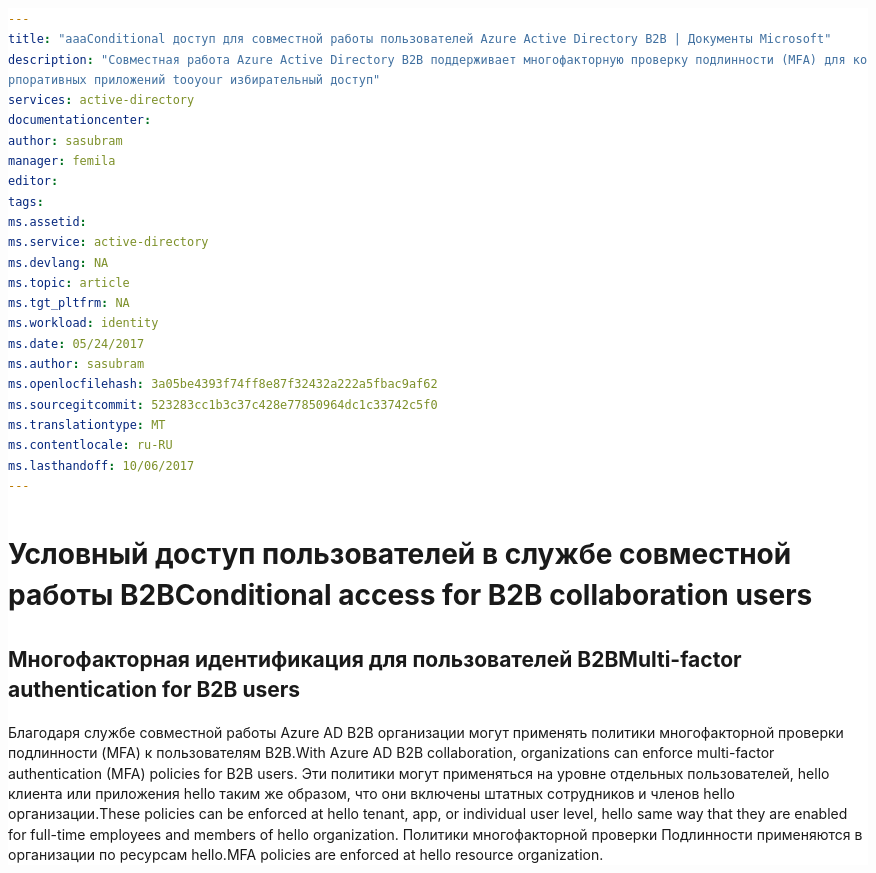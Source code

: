 ```yaml
---
title: "aaaConditional доступ для совместной работы пользователей Azure Active Directory B2B | Документы Microsoft"
description: "Совместная работа Azure Active Directory B2B поддерживает многофакторную проверку подлинности (MFA) для корпоративных приложений tooyour избирательный доступ"
services: active-directory
documentationcenter: 
author: sasubram
manager: femila
editor: 
tags: 
ms.assetid: 
ms.service: active-directory
ms.devlang: NA
ms.topic: article
ms.tgt_pltfrm: NA
ms.workload: identity
ms.date: 05/24/2017
ms.author: sasubram
ms.openlocfilehash: 3a05be4393f74ff8e87f32432a222a5fbac9af62
ms.sourcegitcommit: 523283cc1b3c37c428e77850964dc1c33742c5f0
ms.translationtype: MT
ms.contentlocale: ru-RU
ms.lasthandoff: 10/06/2017
---
```

# <a name="conditional-access-for-b2b-collaboration-users"></a><span data-ttu-id="c6729-103">Условный доступ пользователей в службе совместной работы B2B</span><span class="sxs-lookup"><span data-stu-id="c6729-103">Conditional access for B2B collaboration users</span></span>

## <a name="multi-factor-authentication-for-b2b-users"></a><span data-ttu-id="c6729-104">Многофакторная идентификация для пользователей B2B</span><span class="sxs-lookup"><span data-stu-id="c6729-104">Multi-factor authentication for B2B users</span></span>
<span data-ttu-id="c6729-105">Благодаря службе совместной работы Azure AD B2B организации могут применять политики многофакторной проверки подлинности (MFA) к пользователям B2B.</span><span class="sxs-lookup"><span data-stu-id="c6729-105">With Azure AD B2B collaboration, organizations can enforce multi-factor authentication (MFA) policies for B2B users.</span></span> <span data-ttu-id="c6729-106">Эти политики могут применяться на уровне отдельных пользователей, hello клиента или приложения hello таким же образом, что они включены штатных сотрудников и членов hello организации.</span><span class="sxs-lookup"><span data-stu-id="c6729-106">These policies can be enforced at hello tenant, app, or individual user level, hello same way that they are enabled for full-time employees and members of hello organization.</span></span> <span data-ttu-id="c6729-107">Политики многофакторной проверки Подлинности применяются в организации по ресурсам hello.</span><span class="sxs-lookup"><span data-stu-id="c6729-107">MFA policies are enforced at hello resource organization.</span></span>
